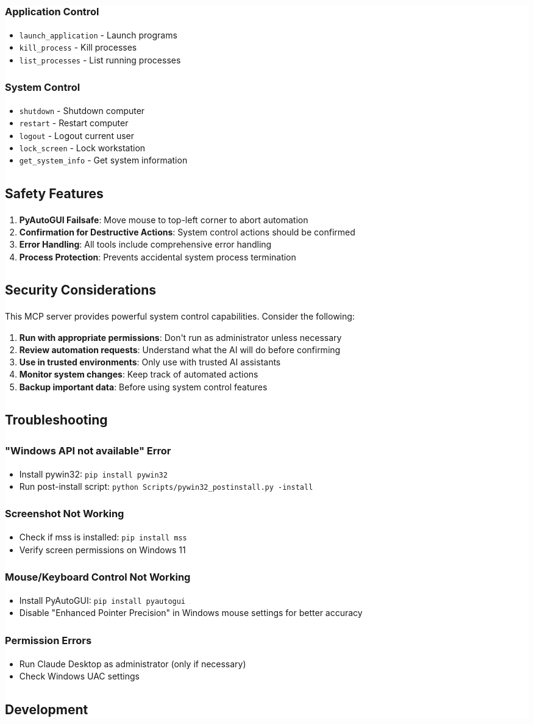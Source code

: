 ### Application Control
- `launch_application` - Launch programs
- `kill_process` - Kill processes
- `list_processes` - List running processes

### System Control
- `shutdown` - Shutdown computer
- `restart` - Restart computer
- `logout` - Logout current user
- `lock_screen` - Lock workstation
- `get_system_info` - Get system information

## Safety Features

1. **PyAutoGUI Failsafe**: Move mouse to top-left corner to abort automation
2. **Confirmation for Destructive Actions**: System control actions should be confirmed
3. **Error Handling**: All tools include comprehensive error handling
4. **Process Protection**: Prevents accidental system process termination

## Security Considerations

This MCP server provides powerful system control capabilities. Consider the following:

1. **Run with appropriate permissions**: Don't run as administrator unless necessary
2. **Review automation requests**: Understand what the AI will do before confirming
3. **Use in trusted environments**: Only use with trusted AI assistants
4. **Monitor system changes**: Keep track of automated actions
5. **Backup important data**: Before using system control features

## Troubleshooting

### "Windows API not available" Error
- Install pywin32: `pip install pywin32`
- Run post-install script: `python Scripts/pywin32_postinstall.py -install`

### Screenshot Not Working
- Check if mss is installed: `pip install mss`
- Verify screen permissions on Windows 11

### Mouse/Keyboard Control Not Working
- Install PyAutoGUI: `pip install pyautogui`
- Disable "Enhanced Pointer Precision" in Windows mouse settings for better accuracy

### Permission Errors
- Run Claude Desktop as administrator (only if necessary)
- Check Windows UAC settings

## Development
